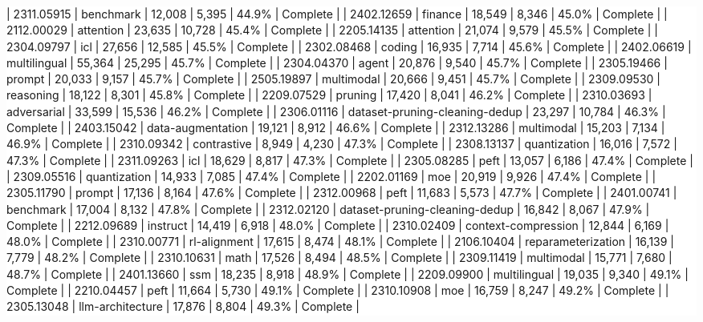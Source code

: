| 2311.05915 | benchmark | 12,008 | 5,395 | 44.9% | Complete |
| 2402.12659 | finance | 18,549 | 8,346 | 45.0% | Complete |
| 2112.00029 | attention | 23,635 | 10,728 | 45.4% | Complete |
| 2205.14135 | attention | 21,074 | 9,579 | 45.5% | Complete |
| 2304.09797 | icl | 27,656 | 12,585 | 45.5% | Complete |
| 2302.08468 | coding | 16,935 | 7,714 | 45.6% | Complete |
| 2402.06619 | multilingual | 55,364 | 25,295 | 45.7% | Complete |
| 2304.04370 | agent | 20,876 | 9,540 | 45.7% | Complete |
| 2305.19466 | prompt | 20,033 | 9,157 | 45.7% | Complete |
| 2505.19897 | multimodal | 20,666 | 9,451 | 45.7% | Complete |
| 2309.09530 | reasoning | 18,122 | 8,301 | 45.8% | Complete |
| 2209.07529 | pruning | 17,420 | 8,041 | 46.2% | Complete |
| 2310.03693 | adversarial | 33,599 | 15,536 | 46.2% | Complete |
| 2306.01116 | dataset-pruning-cleaning-dedup | 23,297 | 10,784 | 46.3% | Complete |
| 2403.15042 | data-augmentation | 19,121 | 8,912 | 46.6% | Complete |
| 2312.13286 | multimodal | 15,203 | 7,134 | 46.9% | Complete |
| 2310.09342 | contrastive | 8,949 | 4,230 | 47.3% | Complete |
| 2308.13137 | quantization | 16,016 | 7,572 | 47.3% | Complete |
| 2311.09263 | icl | 18,629 | 8,817 | 47.3% | Complete |
| 2305.08285 | peft | 13,057 | 6,186 | 47.4% | Complete |
| 2309.05516 | quantization | 14,933 | 7,085 | 47.4% | Complete |
| 2202.01169 | moe | 20,919 | 9,926 | 47.4% | Complete |
| 2305.11790 | prompt | 17,136 | 8,164 | 47.6% | Complete |
| 2312.00968 | peft | 11,683 | 5,573 | 47.7% | Complete |
| 2401.00741 | benchmark | 17,004 | 8,132 | 47.8% | Complete |
| 2312.02120 | dataset-pruning-cleaning-dedup | 16,842 | 8,067 | 47.9% | Complete |
| 2212.09689 | instruct | 14,419 | 6,918 | 48.0% | Complete |
| 2310.02409 | context-compression | 12,844 | 6,169 | 48.0% | Complete |
| 2310.00771 | rl-alignment | 17,615 | 8,474 | 48.1% | Complete |
| 2106.10404 | reparameterization | 16,139 | 7,779 | 48.2% | Complete |
| 2310.10631 | math | 17,526 | 8,494 | 48.5% | Complete |
| 2309.11419 | multimodal | 15,771 | 7,680 | 48.7% | Complete |
| 2401.13660 | ssm | 18,235 | 8,918 | 48.9% | Complete |
| 2209.09900 | multilingual | 19,035 | 9,340 | 49.1% | Complete |
| 2210.04457 | peft | 11,664 | 5,730 | 49.1% | Complete |
| 2310.10908 | moe | 16,759 | 8,247 | 49.2% | Complete |
| 2305.13048 | llm-architecture | 17,876 | 8,804 | 49.3% | Complete |